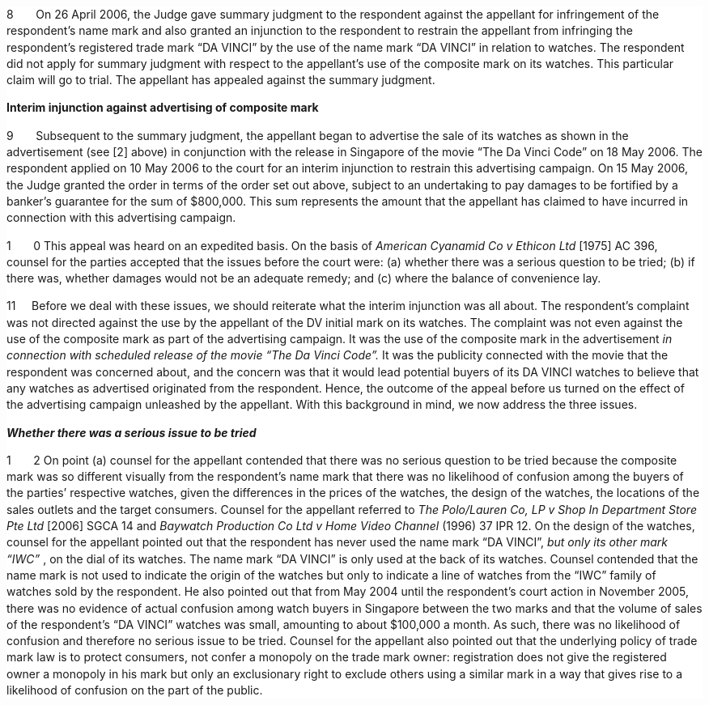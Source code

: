 8       On 26 April 2006, the Judge gave summary judgment to the respondent against the appellant for infringement of the respondent’s name mark and also granted an injunction to the respondent to restrain the appellant from infringing the respondent’s registered trade mark “DA VINCI” by the use of the name mark “DA VINCI” in relation to watches. The respondent did not apply for summary judgment with respect to the appellant’s use of the composite mark on its watches. This particular claim will go to trial. The appellant has appealed against the summary judgment.

**Interim injunction against advertising of composite mark**

9       Subsequent to the summary judgment, the appellant began to advertise the sale of its watches as shown in the advertisement (see [2] above) in conjunction with the release in Singapore of the movie “The Da Vinci Code” on 18 May 2006. The respondent applied on 10 May 2006 to the court for an interim injunction to restrain this advertising campaign. On 15 May 2006, the Judge granted the order in terms of the order set out above, subject to an undertaking to pay damages to be fortified by a banker’s guarantee for the sum of $800,000. This sum represents the amount that the appellant has claimed to have incurred in connection with this advertising campaign.


1       0 This appeal was heard on an expedited basis. On the basis of _American Cyanamid Co v Ethicon Ltd_ [1975] AC 396, counsel for the parties accepted that the issues before the court were: (a) whether there was a serious question to be tried; (b) if there was, whether damages would not be an adequate remedy; and (c) where the balance of convenience lay.

11     Before we deal with these issues, we should reiterate what the interim injunction was all about. The respondent’s complaint was not directed against the use by the appellant of the DV initial mark on its watches. The complaint was not even against the use of the composite mark as part of the advertising campaign. It was the use of the composite mark in the advertisement _in connection with scheduled release of the movie “The Da Vinci Code”._ It was the publicity connected with the movie that the respondent was concerned about, and the concern was that it would lead potential buyers of its DA VINCI watches to believe that any watches as advertised originated from the respondent. Hence, the outcome of the appeal before us turned on the effect of the advertising campaign unleashed by the appellant. With this background in mind, we now address the three issues.

**_Whether there was a serious issue to be tried_**

1       2 On point (a) counsel for the appellant contended that there was no serious question to be tried because the composite mark was so different visually from the respondent’s name mark that there was no likelihood of confusion among the buyers of the parties’ respective watches, given the differences in the prices of the watches, the design of the watches, the locations of the sales outlets and the target consumers. Counsel for the appellant referred to _The Polo/Lauren Co, LP v Shop In Department Store Pte Ltd_ [2006] SGCA 14 and _Baywatch Production Co Ltd v Home Video Channel_ (1996) 37 IPR 12. On the design of the watches, counsel for the appellant pointed out that the respondent has never used the name mark “DA VINCI”, _but only its other mark “IWC”_ , on the dial of its watches. The name mark “DA VINCI” is only used at the back of its watches. Counsel contended that the name mark is not used to indicate the origin of the watches but only to indicate a line of watches from the “IWC” family of watches sold by the respondent. He also pointed out that from May 2004 until the respondent’s court action in November 2005, there was no evidence of actual confusion among watch buyers in Singapore between the two marks and that the volume of sales of the respondent’s “DA VINCI” watches was small, amounting to about $100,000 a month. As such, there was no likelihood of confusion and therefore no serious issue to be tried. Counsel for the appellant also pointed out that the underlying policy of trade mark law is to protect consumers, not confer a monopoly on the trade mark owner: registration does not give the registered owner a monopoly in his mark but only an exclusionary right to exclude others using a similar mark in a way that gives rise to a likelihood of confusion on the part of the public.
